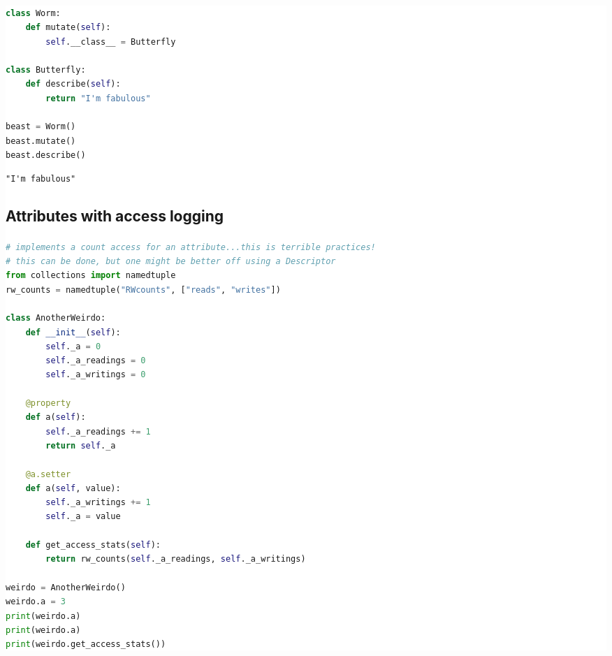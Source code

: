 
```python
class Worm:
    def mutate(self):
        self.__class__ = Butterfly
        
class Butterfly:
    def describe(self):
        return "I'm fabulous"

beast = Worm()
beast.mutate()
beast.describe()
```




    "I'm fabulous"



## Attributes with access logging


```python
# implements a count access for an attribute...this is terrible practices!
# this can be done, but one might be better off using a Descriptor
from collections import namedtuple
rw_counts = namedtuple("RWcounts", ["reads", "writes"])

class AnotherWeirdo:
    def __init__(self):
        self._a = 0
        self._a_readings = 0
        self._a_writings = 0
    
    @property
    def a(self):
        self._a_readings += 1
        return self._a
    
    @a.setter
    def a(self, value):
        self._a_writings += 1
        self._a = value
        
    def get_access_stats(self):
        return rw_counts(self._a_readings, self._a_writings)
        
weirdo = AnotherWeirdo()
weirdo.a = 3
print(weirdo.a)
print(weirdo.a)
print(weirdo.get_access_stats())
```
